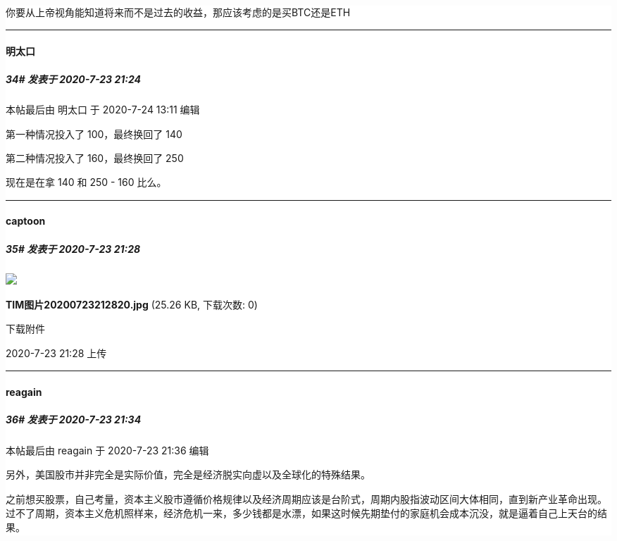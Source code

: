 
你要从上帝视角能知道将来而不是过去的收益，那应该考虑的是买BTC还是ETH







*****

####  明太口  
##### 34#       发表于 2020-7-23 21:24



 本帖最后由 明太口 于 2020-7-24 13:11 编辑 

第一种情况投入了 100，最终换回了 140

第二种情况投入了 160，最终换回了 250

现在是在拿 140 和 250 - 160 比么。







*****

####  captoon  
##### 35#       发表于 2020-7-23 21:28




<img src="https://img.saraba1st.com/forum/202007/23/212826rbgkzcsbs7axsv66.jpg" referrerpolicy="no-referrer">


<strong>TIM图片20200723212820.jpg</strong> (25.26 KB, 下载次数: 0)

下载附件

2020-7-23 21:28 上传











*****

####  reagain  
##### 36#       发表于 2020-7-23 21:34



 本帖最后由 reagain 于 2020-7-23 21:36 编辑 

另外，美国股市并非完全是实际价值，完全是经济脱实向虚以及全球化的特殊结果。

之前想买股票，自己考量，资本主义股市遵循价格规律以及经济周期应该是台阶式，周期内股指波动区间大体相同，直到新产业革命出现。过不了周期，资本主义危机照样来，经济危机一来，多少钱都是水漂，如果这时候先期垫付的家庭机会成本沉没，就是逼着自己上天台的结果。
